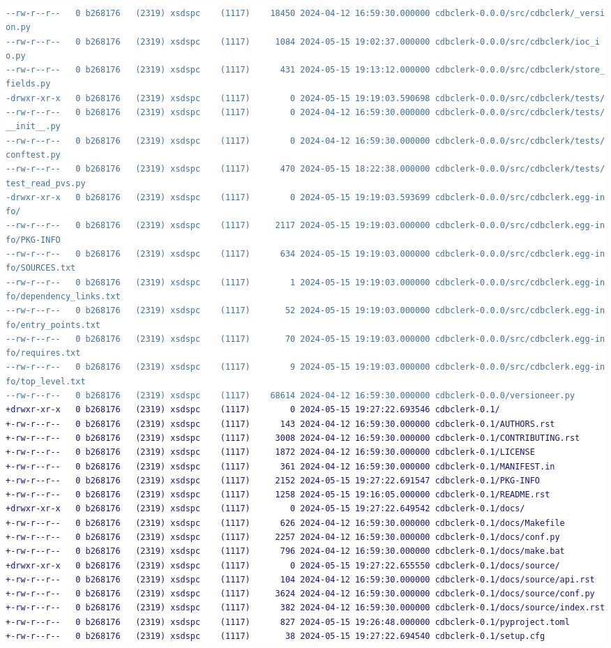 ```diff
--rw-r--r--   0 b268176   (2319) xsdspc    (1117)    18450 2024-04-12 16:59:30.000000 cdbclerk-0.0.0/src/cdbclerk/_version.py
--rw-r--r--   0 b268176   (2319) xsdspc    (1117)     1084 2024-05-15 19:02:37.000000 cdbclerk-0.0.0/src/cdbclerk/ioc_io.py
--rw-r--r--   0 b268176   (2319) xsdspc    (1117)      431 2024-05-15 19:13:12.000000 cdbclerk-0.0.0/src/cdbclerk/store_fields.py
-drwxr-xr-x   0 b268176   (2319) xsdspc    (1117)        0 2024-05-15 19:19:03.590698 cdbclerk-0.0.0/src/cdbclerk/tests/
--rw-r--r--   0 b268176   (2319) xsdspc    (1117)        0 2024-04-12 16:59:30.000000 cdbclerk-0.0.0/src/cdbclerk/tests/__init__.py
--rw-r--r--   0 b268176   (2319) xsdspc    (1117)        0 2024-04-12 16:59:30.000000 cdbclerk-0.0.0/src/cdbclerk/tests/conftest.py
--rw-r--r--   0 b268176   (2319) xsdspc    (1117)      470 2024-05-15 18:22:38.000000 cdbclerk-0.0.0/src/cdbclerk/tests/test_read_pvs.py
-drwxr-xr-x   0 b268176   (2319) xsdspc    (1117)        0 2024-05-15 19:19:03.593699 cdbclerk-0.0.0/src/cdbclerk.egg-info/
--rw-r--r--   0 b268176   (2319) xsdspc    (1117)     2117 2024-05-15 19:19:03.000000 cdbclerk-0.0.0/src/cdbclerk.egg-info/PKG-INFO
--rw-r--r--   0 b268176   (2319) xsdspc    (1117)      634 2024-05-15 19:19:03.000000 cdbclerk-0.0.0/src/cdbclerk.egg-info/SOURCES.txt
--rw-r--r--   0 b268176   (2319) xsdspc    (1117)        1 2024-05-15 19:19:03.000000 cdbclerk-0.0.0/src/cdbclerk.egg-info/dependency_links.txt
--rw-r--r--   0 b268176   (2319) xsdspc    (1117)       52 2024-05-15 19:19:03.000000 cdbclerk-0.0.0/src/cdbclerk.egg-info/entry_points.txt
--rw-r--r--   0 b268176   (2319) xsdspc    (1117)       70 2024-05-15 19:19:03.000000 cdbclerk-0.0.0/src/cdbclerk.egg-info/requires.txt
--rw-r--r--   0 b268176   (2319) xsdspc    (1117)        9 2024-05-15 19:19:03.000000 cdbclerk-0.0.0/src/cdbclerk.egg-info/top_level.txt
--rw-r--r--   0 b268176   (2319) xsdspc    (1117)    68614 2024-04-12 16:59:30.000000 cdbclerk-0.0.0/versioneer.py
+drwxr-xr-x   0 b268176   (2319) xsdspc    (1117)        0 2024-05-15 19:27:22.693546 cdbclerk-0.1/
+-rw-r--r--   0 b268176   (2319) xsdspc    (1117)      143 2024-04-12 16:59:30.000000 cdbclerk-0.1/AUTHORS.rst
+-rw-r--r--   0 b268176   (2319) xsdspc    (1117)     3008 2024-04-12 16:59:30.000000 cdbclerk-0.1/CONTRIBUTING.rst
+-rw-r--r--   0 b268176   (2319) xsdspc    (1117)     1872 2024-04-12 16:59:30.000000 cdbclerk-0.1/LICENSE
+-rw-r--r--   0 b268176   (2319) xsdspc    (1117)      361 2024-04-12 16:59:30.000000 cdbclerk-0.1/MANIFEST.in
+-rw-r--r--   0 b268176   (2319) xsdspc    (1117)     2152 2024-05-15 19:27:22.691547 cdbclerk-0.1/PKG-INFO
+-rw-r--r--   0 b268176   (2319) xsdspc    (1117)     1258 2024-05-15 19:16:05.000000 cdbclerk-0.1/README.rst
+drwxr-xr-x   0 b268176   (2319) xsdspc    (1117)        0 2024-05-15 19:27:22.649542 cdbclerk-0.1/docs/
+-rw-r--r--   0 b268176   (2319) xsdspc    (1117)      626 2024-04-12 16:59:30.000000 cdbclerk-0.1/docs/Makefile
+-rw-r--r--   0 b268176   (2319) xsdspc    (1117)     2257 2024-04-12 16:59:30.000000 cdbclerk-0.1/docs/conf.py
+-rw-r--r--   0 b268176   (2319) xsdspc    (1117)      796 2024-04-12 16:59:30.000000 cdbclerk-0.1/docs/make.bat
+drwxr-xr-x   0 b268176   (2319) xsdspc    (1117)        0 2024-05-15 19:27:22.655550 cdbclerk-0.1/docs/source/
+-rw-r--r--   0 b268176   (2319) xsdspc    (1117)      104 2024-04-12 16:59:30.000000 cdbclerk-0.1/docs/source/api.rst
+-rw-r--r--   0 b268176   (2319) xsdspc    (1117)     3624 2024-04-12 16:59:30.000000 cdbclerk-0.1/docs/source/conf.py
+-rw-r--r--   0 b268176   (2319) xsdspc    (1117)      382 2024-04-12 16:59:30.000000 cdbclerk-0.1/docs/source/index.rst
+-rw-r--r--   0 b268176   (2319) xsdspc    (1117)      827 2024-05-15 19:26:48.000000 cdbclerk-0.1/pyproject.toml
+-rw-r--r--   0 b268176   (2319) xsdspc    (1117)       38 2024-05-15 19:27:22.694540 cdbclerk-0.1/setup.cfg
```